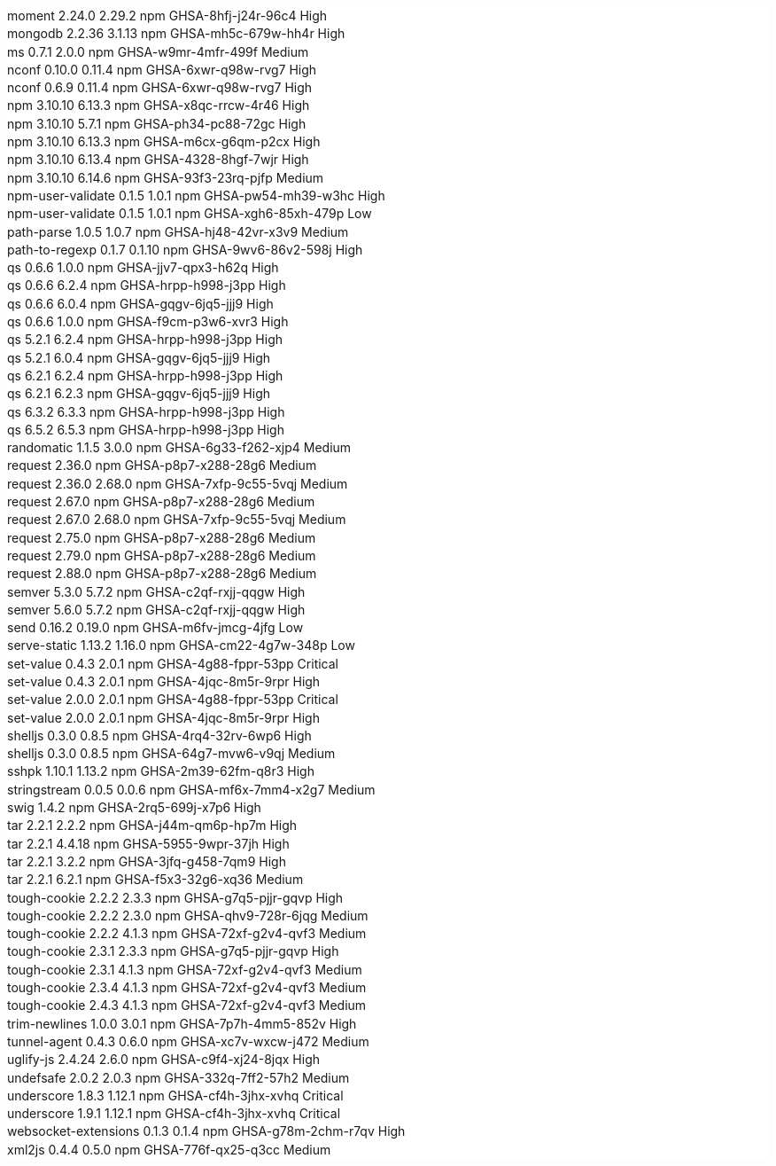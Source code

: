 moment                2.24.0     2.29.2    npm   GHSA-8hfj-j24r-96c4  High      
mongodb               2.2.36     3.1.13    npm   GHSA-mh5c-679w-hh4r  High      
ms                    0.7.1      2.0.0     npm   GHSA-w9mr-4mfr-499f  Medium    
nconf                 0.10.0     0.11.4    npm   GHSA-6xwr-q98w-rvg7  High      
nconf                 0.6.9      0.11.4    npm   GHSA-6xwr-q98w-rvg7  High      
npm                   3.10.10    6.13.3    npm   GHSA-x8qc-rrcw-4r46  High      
npm                   3.10.10    5.7.1     npm   GHSA-ph34-pc88-72gc  High      
npm                   3.10.10    6.13.3    npm   GHSA-m6cx-g6qm-p2cx  High      
npm                   3.10.10    6.13.4    npm   GHSA-4328-8hgf-7wjr  High      
npm                   3.10.10    6.14.6    npm   GHSA-93f3-23rq-pjfp  Medium    
npm-user-validate     0.1.5      1.0.1     npm   GHSA-pw54-mh39-w3hc  High      
npm-user-validate     0.1.5      1.0.1     npm   GHSA-xgh6-85xh-479p  Low       
path-parse            1.0.5      1.0.7     npm   GHSA-hj48-42vr-x3v9  Medium    
path-to-regexp        0.1.7      0.1.10    npm   GHSA-9wv6-86v2-598j  High      
qs                    0.6.6      1.0.0     npm   GHSA-jjv7-qpx3-h62q  High      
qs                    0.6.6      6.2.4     npm   GHSA-hrpp-h998-j3pp  High      
qs                    0.6.6      6.0.4     npm   GHSA-gqgv-6jq5-jjj9  High      
qs                    0.6.6      1.0.0     npm   GHSA-f9cm-p3w6-xvr3  High      
qs                    5.2.1      6.2.4     npm   GHSA-hrpp-h998-j3pp  High      
qs                    5.2.1      6.0.4     npm   GHSA-gqgv-6jq5-jjj9  High      
qs                    6.2.1      6.2.4     npm   GHSA-hrpp-h998-j3pp  High      
qs                    6.2.1      6.2.3     npm   GHSA-gqgv-6jq5-jjj9  High      
qs                    6.3.2      6.3.3     npm   GHSA-hrpp-h998-j3pp  High      
qs                    6.5.2      6.5.3     npm   GHSA-hrpp-h998-j3pp  High      
randomatic            1.1.5      3.0.0     npm   GHSA-6g33-f262-xjp4  Medium    
request               2.36.0               npm   GHSA-p8p7-x288-28g6  Medium    
request               2.36.0     2.68.0    npm   GHSA-7xfp-9c55-5vqj  Medium    
request               2.67.0               npm   GHSA-p8p7-x288-28g6  Medium    
request               2.67.0     2.68.0    npm   GHSA-7xfp-9c55-5vqj  Medium    
request               2.75.0               npm   GHSA-p8p7-x288-28g6  Medium    
request               2.79.0               npm   GHSA-p8p7-x288-28g6  Medium    
request               2.88.0               npm   GHSA-p8p7-x288-28g6  Medium    
semver                5.3.0      5.7.2     npm   GHSA-c2qf-rxjj-qqgw  High      
semver                5.6.0      5.7.2     npm   GHSA-c2qf-rxjj-qqgw  High      
send                  0.16.2     0.19.0    npm   GHSA-m6fv-jmcg-4jfg  Low       
serve-static          1.13.2     1.16.0    npm   GHSA-cm22-4g7w-348p  Low       
set-value             0.4.3      2.0.1     npm   GHSA-4g88-fppr-53pp  Critical  
set-value             0.4.3      2.0.1     npm   GHSA-4jqc-8m5r-9rpr  High      
set-value             2.0.0      2.0.1     npm   GHSA-4g88-fppr-53pp  Critical  
set-value             2.0.0      2.0.1     npm   GHSA-4jqc-8m5r-9rpr  High      
shelljs               0.3.0      0.8.5     npm   GHSA-4rq4-32rv-6wp6  High      
shelljs               0.3.0      0.8.5     npm   GHSA-64g7-mvw6-v9qj  Medium    
sshpk                 1.10.1     1.13.2    npm   GHSA-2m39-62fm-q8r3  High      
stringstream          0.0.5      0.0.6     npm   GHSA-mf6x-7mm4-x2g7  Medium    
swig                  1.4.2                npm   GHSA-2rq5-699j-x7p6  High      
tar                   2.2.1      2.2.2     npm   GHSA-j44m-qm6p-hp7m  High      
tar                   2.2.1      4.4.18    npm   GHSA-5955-9wpr-37jh  High      
tar                   2.2.1      3.2.2     npm   GHSA-3jfq-g458-7qm9  High      
tar                   2.2.1      6.2.1     npm   GHSA-f5x3-32g6-xq36  Medium    
tough-cookie          2.2.2      2.3.3     npm   GHSA-g7q5-pjjr-gqvp  High      
tough-cookie          2.2.2      2.3.0     npm   GHSA-qhv9-728r-6jqg  Medium    
tough-cookie          2.2.2      4.1.3     npm   GHSA-72xf-g2v4-qvf3  Medium    
tough-cookie          2.3.1      2.3.3     npm   GHSA-g7q5-pjjr-gqvp  High      
tough-cookie          2.3.1      4.1.3     npm   GHSA-72xf-g2v4-qvf3  Medium    
tough-cookie          2.3.4      4.1.3     npm   GHSA-72xf-g2v4-qvf3  Medium    
tough-cookie          2.4.3      4.1.3     npm   GHSA-72xf-g2v4-qvf3  Medium    
trim-newlines         1.0.0      3.0.1     npm   GHSA-7p7h-4mm5-852v  High      
tunnel-agent          0.4.3      0.6.0     npm   GHSA-xc7v-wxcw-j472  Medium    
uglify-js             2.4.24     2.6.0     npm   GHSA-c9f4-xj24-8jqx  High      
undefsafe             2.0.2      2.0.3     npm   GHSA-332q-7ff2-57h2  Medium    
underscore            1.8.3      1.12.1    npm   GHSA-cf4h-3jhx-xvhq  Critical  
underscore            1.9.1      1.12.1    npm   GHSA-cf4h-3jhx-xvhq  Critical  
websocket-extensions  0.1.3      0.1.4     npm   GHSA-g78m-2chm-r7qv  High      
xml2js                0.4.4      0.5.0     npm   GHSA-776f-qx25-q3cc  Medium    